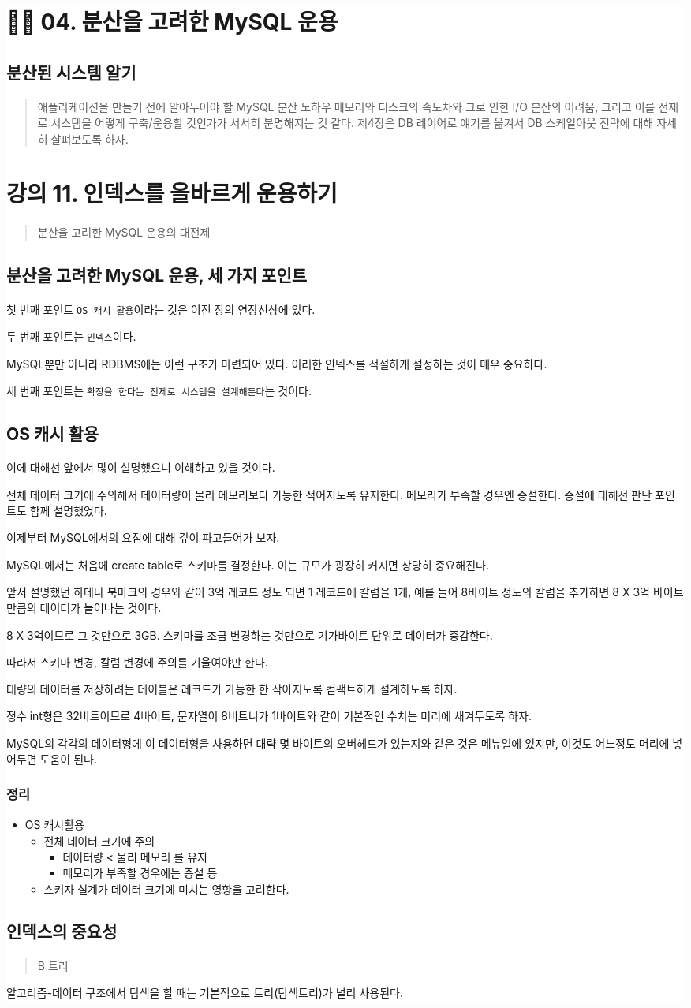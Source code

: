 # ✍🏻 04. 분산을 고려한 MySQL 운용
## 분산된 시스템 알기
> 애플리케이션을 만들기 전에 알아두어야 할 MySQL 분산 노하우
메모리와 디스크의 속도차와 그로 인한 I/O 분산의 어려움, 그리고 이를 전제로 시스템을 어떻게 구축/운용할 것인가가 서서히 분명해지는 것 같다.
제4장은 DB 레이어로 얘기를 옮겨서 DB 스케일아웃 전략에 대해 자세히 살펴보도록 하자.

# 강의 11. 인덱스를 올바르게 운용하기
> 분산을 고려한 MySQL 운용의 대전제

## 분산을 고려한 MySQL 운용, 세 가지 포인트
첫 번째 포인트 `OS 캐시 활용`이라는 것은 이전 장의 연장선상에 있다.

두 번째 포인트는 `인덱스`이다.

MySQL뿐만 아니라 RDBMS에는 이런 구조가 마련되어 있다. 이러한 인덱스를 적절하게 설정하는 것이 매우 중요하다.

세 번째 포인트는 `확장을 한다는 전제로 시스템을 설계해둔다`는 것이다.

## OS 캐시 활용
이에 대해선 앞에서 많이 설명했으니 이해하고 있을 것이다.

전체 데이터 크기에 주의해서 데이터량이 물리 메모리보다 가능한 적어지도록 유지한다. 메모리가 부족할 경우엔 증설한다. 증설에 대해선 판단 포인트도 함께 설명했었다.

이제부터 MySQL에서의 요점에 대해 깊이 파고들어가 보자.

MySQL에서는 처음에 create table로 스키마를 결정한다. 이는 규모가 굉장히 커지면 상당히 중요해진다.

앞서 설명했던 하테나 북마크의 경우와 같이 3억 레코드 정도 되면 1 레코드에 칼럼을 1개, 예를 들어 8바이트 정도의 칼럼을 추가하면 8 X 3억 바이트 만큼의 데이터가 늘어나는 것이다.

8 X 3억이므로 그 것만으로 3GB. 스키마를 조금 변경하는 것만으로 기가바이트 단위로 데이터가 증감한다.

따라서 스키마 변경, 칼럼 변경에 주의를 기울여야만 한다.

대량의 데이터를 저장하려는 테이블은 레코드가 가능한 한 작아지도록 컴팩트하게 설계하도록 하자.

정수 int형은 32비트이므로 4바이트, 문자열이 8비트니가 1바이트와 같이 기본적인 수치는 머리에 새겨두도록 하자.

MySQL의 각각의 데이터형에 이 데이터형을 사용하면 대략 몇 바이트의 오버헤드가 있는지와 같은 것은 메뉴얼에 있지만, 이것도 어느정도 머리에 넣어두면 도움이 된다.

### 정리
- OS 캐시활용
  - 전체 데이터 크기에 주의
    - 데이터량 < 물리 메모리 를 유지
    - 메모리가 부족할 경우에는 증설 등
  - 스키자 설계가 데이터 크기에 미치는 영향을 고려한다.

## 인덱스의 중요성
> B 트리

알고리즘-데이터 구조에서 탐색을 할 때는 기본적으로 트리(탐색트리)가 널리 사용된다.
